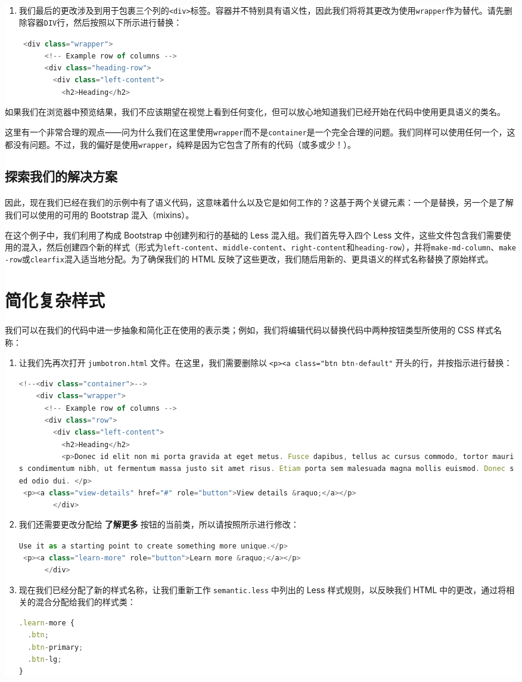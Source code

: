 1.  我们最后的更改涉及到用于包裹三个列的`<div>`标签。容器并不特别具有语义性，因此我们将将其更改为使用`wrapper`作为替代。请先删除容器`DIV`行，然后按照以下所示进行替换：

    ```js
     <div class="wrapper">
          <!-- Example row of columns -->
          <div class="heading-row">
            <div class="left-content">
              <h2>Heading</h2>
    ```

如果我们在浏览器中预览结果，我们不应该期望在视觉上看到任何变化，但可以放心地知道我们已经开始在代码中使用更具语义的类名。

这里有一个非常合理的观点——问为什么我们在这里使用`wrapper`而不是`container`是一个完全合理的问题。我们同样可以使用任何一个，这都没有问题。不过，我的偏好是使用`wrapper`，纯粹是因为它包含了所有的代码（或多或少！）。

## 探索我们的解决方案

因此，现在我们已经在我们的示例中有了语义代码，这意味着什么以及它是如何工作的？这基于两个关键元素：一个是替换，另一个是了解我们可以使用的可用的 Bootstrap 混入（mixins）。

在这个例子中，我们利用了构成 Bootstrap 中创建列和行的基础的 Less 混入组。我们首先导入四个 Less 文件，这些文件包含我们需要使用的混入，然后创建四个新的样式（形式为`left-content`、`middle-content`、`right-content`和`heading-row`），并将`make-md-column`、`make-row`或`clearfix`混入适当地分配。为了确保我们的 HTML 反映了这些更改，我们随后用新的、更具语义的样式名称替换了原始样式。

# 简化复杂样式

我们可以在我们的代码中进一步抽象和简化正在使用的表示类；例如，我们将编辑代码以替换代码中两种按钮类型所使用的 CSS 样式名称：

1.  让我们先再次打开 `jumbotron.html` 文件。在这里，我们需要删除以 `<p><a class="btn btn-default"` 开头的行，并按指示进行替换：

    ```js
    <!--<div class="container">-->
        <div class="wrapper">
          <!-- Example row of columns -->
          <div class="row">
            <div class="left-content">
              <h2>Heading</h2>
              <p>Donec id elit non mi porta gravida at eget metus. Fusce dapibus, tellus ac cursus commodo, tortor mauris condimentum nibh, ut fermentum massa justo sit amet risus. Etiam porta sem malesuada magna mollis euismod. Donec sed odio dui. </p>
     <p><a class="view-details" href="#" role="button">View details &raquo;</a></p>
            </div>
    ```

1.  我们还需要更改分配给 **了解更多** 按钮的当前类，所以请按照所示进行修改：

    ```js
    Use it as a starting point to create something more unique.</p>
     <p><a class="learn-more" role="button">Learn more &raquo;</a></p>
          </div>
    ```

1.  现在我们已经分配了新的样式名称，让我们重新工作 `semantic.less` 中列出的 Less 样式规则，以反映我们 HTML 中的更改，通过将相关的混合分配给我们的样式类：

    ```js
    .learn-more {
      .btn;
      .btn-primary;
      .btn-lg;
    }
